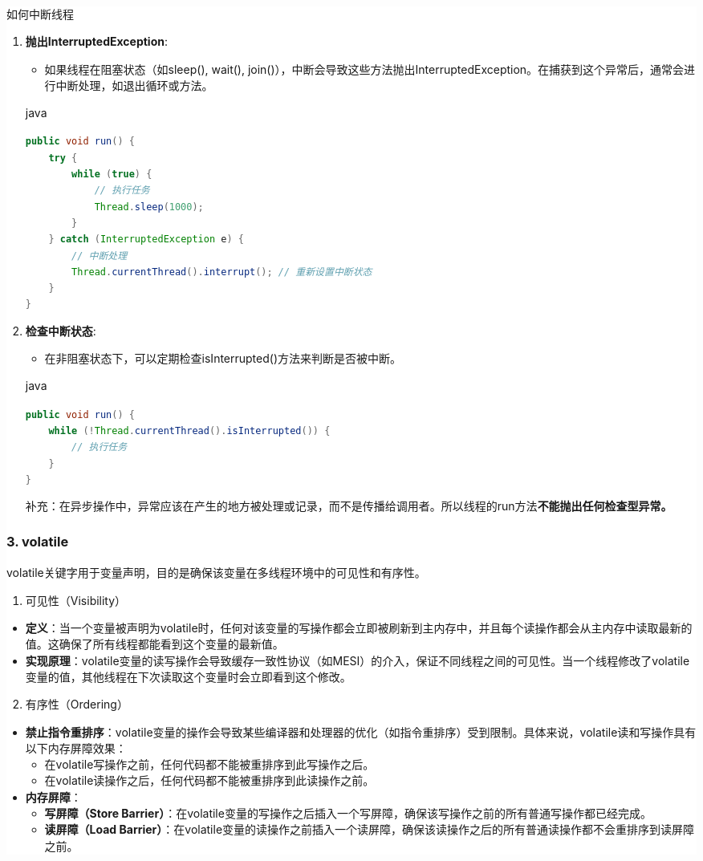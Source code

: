 如何中断线程

1. **抛出InterruptedException**:

   - 如果线程在阻塞状态（如sleep(), wait(), join()），中断会导致这些方法抛出InterruptedException。在捕获到这个异常后，通常会进行中断处理，如退出循环或方法。

   java

   ```java
   public void run() {
       try {
           while (true) {
               // 执行任务
               Thread.sleep(1000);
           }
       } catch (InterruptedException e) {
           // 中断处理
           Thread.currentThread().interrupt(); // 重新设置中断状态
       }
   }
   ```

2. **检查中断状态**:

   - 在非阻塞状态下，可以定期检查isInterrupted()方法来判断是否被中断。

   java

   ```java
   public void run() {
       while (!Thread.currentThread().isInterrupted()) {
           // 执行任务
       }
   }
   ```

   补充：在异步操作中，异常应该在产生的地方被处理或记录，而不是传播给调用者。所以线程的run方法**不能抛出任何检查型异常。**



### 3. volatile

volatile关键字用于变量声明，目的是确保该变量在多线程环境中的可见性和有序性。

1. 可见性（Visibility）

- **定义**：当一个变量被声明为volatile时，任何对该变量的写操作都会立即被刷新到主内存中，并且每个读操作都会从主内存中读取最新的值。这确保了所有线程都能看到这个变量的最新值。
- **实现原理**：volatile变量的读写操作会导致缓存一致性协议（如MESI）的介入，保证不同线程之间的可见性。当一个线程修改了volatile变量的值，其他线程在下次读取这个变量时会立即看到这个修改。



2. 有序性（Ordering）

- **禁止指令重排序**：volatile变量的操作会导致某些编译器和处理器的优化（如指令重排序）受到限制。具体来说，volatile读和写操作具有以下内存屏障效果：
  - 在volatile写操作之前，任何代码都不能被重排序到此写操作之后。
  - 在volatile读操作之后，任何代码都不能被重排序到此读操作之前。
- **内存屏障**：
  - **写屏障（Store Barrier）**：在volatile变量的写操作之后插入一个写屏障，确保该写操作之前的所有普通写操作都已经完成。
  - **读屏障（Load Barrier）**：在volatile变量的读操作之前插入一个读屏障，确保该读操作之后的所有普通读操作都不会重排序到读屏障之前。

